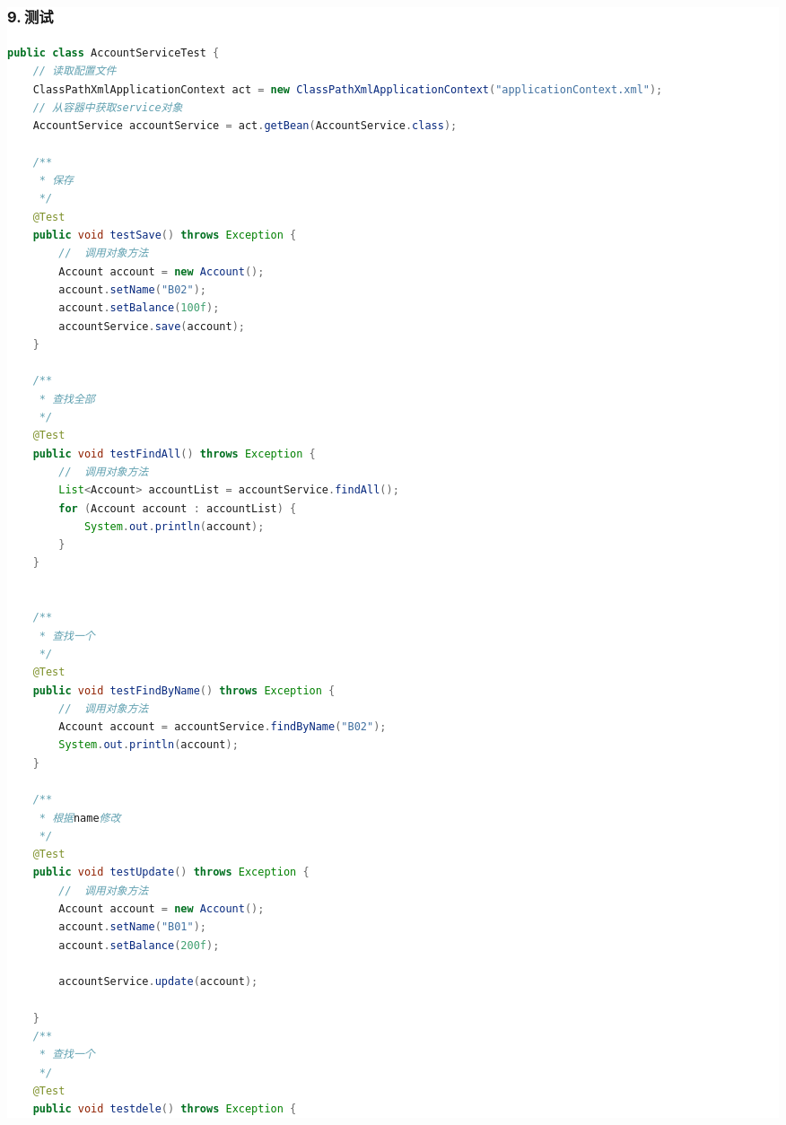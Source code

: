 ### 9. 测试

```java
public class AccountServiceTest {
    // 读取配置文件
    ClassPathXmlApplicationContext act = new ClassPathXmlApplicationContext("applicationContext.xml");
    // 从容器中获取service对象
    AccountService accountService = act.getBean(AccountService.class);

    /**
     * 保存
     */
    @Test
    public void testSave() throws Exception {
        //  调用对象方法
        Account account = new Account();
        account.setName("B02");
        account.setBalance(100f);
        accountService.save(account);
    }

    /**
     * 查找全部
     */
    @Test
    public void testFindAll() throws Exception {
        //  调用对象方法
        List<Account> accountList = accountService.findAll();
        for (Account account : accountList) {
            System.out.println(account);
        }
    }


    /**
     * 查找一个
     */
    @Test
    public void testFindByName() throws Exception {
        //  调用对象方法
        Account account = accountService.findByName("B02");
        System.out.println(account);
    }

    /**
     * 根据name修改
     */
    @Test
    public void testUpdate() throws Exception {
        //  调用对象方法
        Account account = new Account();
        account.setName("B01");
        account.setBalance(200f);

        accountService.update(account);

    }
    /**
     * 查找一个
     */
    @Test
    public void testdele() throws Exception {
```